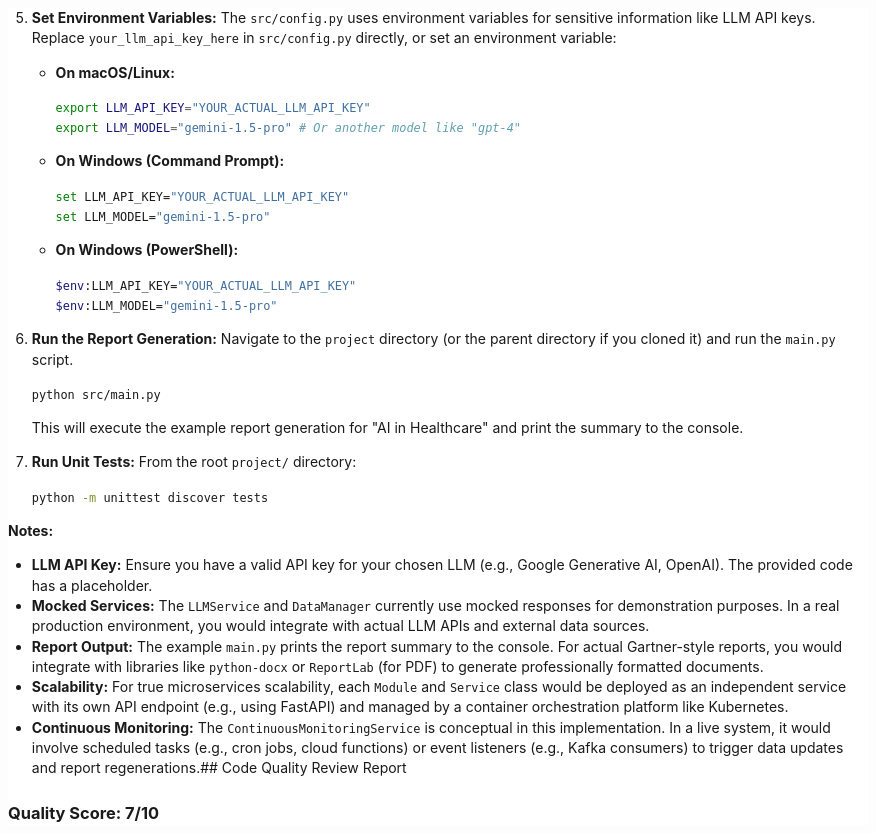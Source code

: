 5.  **Set Environment Variables:**
    The `src/config.py` uses environment variables for sensitive information like LLM API keys.
    Replace `your_llm_api_key_here` in `src/config.py` directly, or set an environment variable:
    *   **On macOS/Linux:**
        ```bash
        export LLM_API_KEY="YOUR_ACTUAL_LLM_API_KEY"
        export LLM_MODEL="gemini-1.5-pro" # Or another model like "gpt-4"
        ```
    *   **On Windows (Command Prompt):**
        ```bash
        set LLM_API_KEY="YOUR_ACTUAL_LLM_API_KEY"
        set LLM_MODEL="gemini-1.5-pro"
        ```
    *   **On Windows (PowerShell):**
        ```bash
        $env:LLM_API_KEY="YOUR_ACTUAL_LLM_API_KEY"
        $env:LLM_MODEL="gemini-1.5-pro"
        ```

6.  **Run the Report Generation:**
    Navigate to the `project` directory (or the parent directory if you cloned it) and run the `main.py` script.
    ```bash
    python src/main.py
    ```
    This will execute the example report generation for "AI in Healthcare" and print the summary to the console.

7.  **Run Unit Tests:**
    From the root `project/` directory:
    ```bash
    python -m unittest discover tests
    ```

**Notes:**

*   **LLM API Key:** Ensure you have a valid API key for your chosen LLM (e.g., Google Generative AI, OpenAI). The provided code has a placeholder.
*   **Mocked Services:** The `LLMService` and `DataManager` currently use mocked responses for demonstration purposes. In a real production environment, you would integrate with actual LLM APIs and external data sources.
*   **Report Output:** The example `main.py` prints the report summary to the console. For actual Gartner-style reports, you would integrate with libraries like `python-docx` or `ReportLab` (for PDF) to generate professionally formatted documents.
*   **Scalability:** For true microservices scalability, each `Module` and `Service` class would be deployed as an independent service with its own API endpoint (e.g., using FastAPI) and managed by a container orchestration platform like Kubernetes.
*   **Continuous Monitoring:** The `ContinuousMonitoringService` is conceptual in this implementation. In a live system, it would involve scheduled tasks (e.g., cron jobs, cloud functions) or event listeners (e.g., Kafka consumers) to trigger data updates and report regenerations.## Code Quality Review Report

### Quality Score: 7/10
